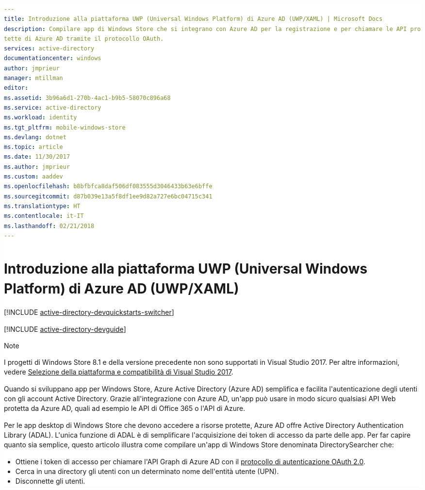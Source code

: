 ```yaml
---
title: Introduzione alla piattaforma UWP (Universal Windows Platform) di Azure AD (UWP/XAML) | Microsoft Docs
description: Compilare app di Windows Store che si integrano con Azure AD per la registrazione e per chiamare le API protette di Azure AD tramite il protocollo OAuth.
services: active-directory
documentationcenter: windows
author: jmprieur
manager: mtillman
editor: 
ms.assetid: 3b96a6d1-270b-4ac1-b9b5-58070c896a68
ms.service: active-directory
ms.workload: identity
ms.tgt_pltfrm: mobile-windows-store
ms.devlang: dotnet
ms.topic: article
ms.date: 11/30/2017
ms.author: jmprieur
ms.custom: aaddev
ms.openlocfilehash: b8bfbfca8daf506df083555d3046433b63e6bffe
ms.sourcegitcommit: d87b039e13a5f8df1ee9d82a727e6bc04715c341
ms.translationtype: HT
ms.contentlocale: it-IT
ms.lasthandoff: 02/21/2018
---
```

# <a name="azure-ad-windows-universal-platform-uwpxaml-getting-started"></a>Introduzione alla piattaforma UWP (Universal Windows Platform) di Azure AD (UWP/XAML)
[!INCLUDE [active-directory-devquickstarts-switcher](../../../includes/active-directory-devquickstarts-switcher.md)]

[!INCLUDE [active-directory-devguide](../../../includes/active-directory-devguide.md)]

> [!NOTE]
> I progetti di Windows Store 8.1 e della versione precedente non sono supportati in Visual Studio 2017.  Per altre informazioni, vedere [Selezione della piattaforma e compatibilità di Visual Studio 2017](https://www.visualstudio.com/en-us/productinfo/vs2017-compatibility-vs).

Quando si sviluppano app per Windows Store, Azure Active Directory (Azure AD) semplifica e facilita l'autenticazione degli utenti con gli account Active Directory. Grazie all'integrazione con Azure AD, un'app può usare in modo sicuro qualsiasi API Web protetta da Azure AD, quali ad esempio le API di Office 365 o l'API di Azure.

Per le app desktop di Windows Store che devono accedere a risorse protette, Azure AD offre Active Directory Authentication Library (ADAL). L'unica funzione di ADAL è di semplificare l'acquisizione dei token di accesso da parte delle app. Per far capire quanto sia semplice, questo articolo illustra come compilare un'app di Windows Store denominata DirectorySearcher che:

* Ottiene i token di accesso per chiamare l'API Graph di Azure AD con il [protocollo di autenticazione OAuth 2.0](https://msdn.microsoft.com/library/azure/dn645545.aspx).
* Cerca in una directory gli utenti con un determinato nome dell'entità utente (UPN).
* Disconnette gli utenti.

